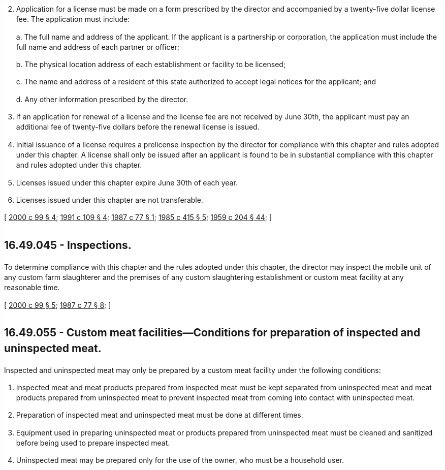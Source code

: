 2. Application for a license must be made on a form prescribed by the director and accompanied by a twenty-five dollar license fee. The application must include:

   a. The full name and address of the applicant. If the applicant is a partnership or corporation, the application must include the full name and address of each partner or officer;

   b. The physical location address of each establishment or facility to be licensed;

   c. The name and address of a resident of this state authorized to accept legal notices for the applicant; and

   d. Any other information prescribed by the director.

3. If an application for renewal of a license and the license fee are not received by June 30th, the applicant must pay an additional fee of twenty-five dollars before the renewal license is issued.

4. Initial issuance of a license requires a prelicense inspection by the director for compliance with this chapter and rules adopted under this chapter. A license shall only be issued after an applicant is found to be in substantial compliance with this chapter and rules adopted under this chapter.

5. Licenses issued under this chapter expire June 30th of each year.

6. Licenses issued under this chapter are not transferable.

\[ [2000 c 99 § 4](http://lawfilesext.leg.wa.gov/biennium/1999-00/Pdf/Bills/Session%20Laws/House/2377-S.SL.pdf?cite=2000%20c%2099%20§%204); [1991 c 109 § 4](http://lawfilesext.leg.wa.gov/biennium/1991-92/Pdf/Bills/Session%20Laws/Senate/5713-S.SL.pdf?cite=1991%20c%20109%20§%204); [1987 c 77 § 1](http://leg.wa.gov/CodeReviser/documents/sessionlaw/1987c77.pdf?cite=1987%20c%2077%20§%201); [1985 c 415 § 5](http://leg.wa.gov/CodeReviser/documents/sessionlaw/1985c415.pdf?cite=1985%20c%20415%20§%205); [1959 c 204 § 44](http://leg.wa.gov/CodeReviser/documents/sessionlaw/1959c204.pdf?cite=1959%20c%20204%20§%2044); \]

## 16.49.045 - Inspections.
To determine compliance with this chapter and the rules adopted under this chapter, the director may inspect the mobile unit of any custom farm slaughterer and the premises of any custom slaughtering establishment or custom meat facility at any reasonable time.

\[ [2000 c 99 § 5](http://lawfilesext.leg.wa.gov/biennium/1999-00/Pdf/Bills/Session%20Laws/House/2377-S.SL.pdf?cite=2000%20c%2099%20§%205); [1987 c 77 § 8](http://leg.wa.gov/CodeReviser/documents/sessionlaw/1987c77.pdf?cite=1987%20c%2077%20§%208); \]

## 16.49.055 - Custom meat facilities—Conditions for preparation of inspected and uninspected meat.
Inspected and uninspected meat may only be prepared by a custom meat facility under the following conditions:

1. Inspected meat and meat products prepared from inspected meat must be kept separated from uninspected meat and meat products prepared from uninspected meat to prevent inspected meat from coming into contact with uninspected meat.

2. Preparation of inspected meat and uninspected meat must be done at different times.

3. Equipment used in preparing uninspected meat or products prepared from uninspected meat must be cleaned and sanitized before being used to prepare inspected meat.

4. Uninspected meat may be prepared only for the use of the owner, who must be a household user.
